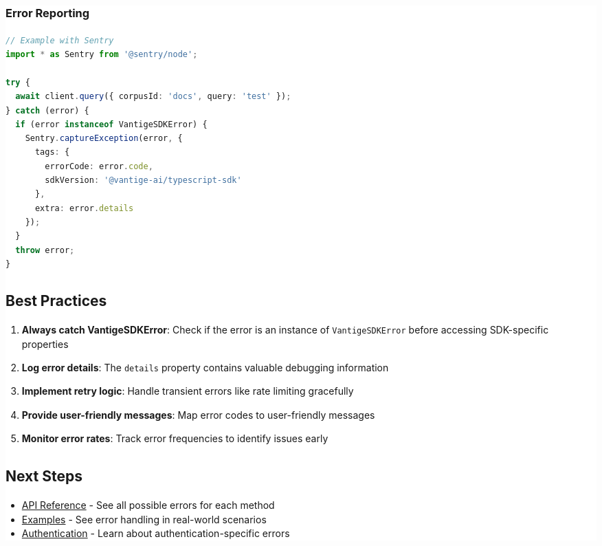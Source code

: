 ### Error Reporting

```typescript
// Example with Sentry
import * as Sentry from '@sentry/node';

try {
  await client.query({ corpusId: 'docs', query: 'test' });
} catch (error) {
  if (error instanceof VantigeSDKError) {
    Sentry.captureException(error, {
      tags: {
        errorCode: error.code,
        sdkVersion: '@vantige-ai/typescript-sdk'
      },
      extra: error.details
    });
  }
  throw error;
}
```

## Best Practices

1. **Always catch VantigeSDKError**: Check if the error is an instance of `VantigeSDKError` before accessing SDK-specific properties

2. **Log error details**: The `details` property contains valuable debugging information

3. **Implement retry logic**: Handle transient errors like rate limiting gracefully

4. **Provide user-friendly messages**: Map error codes to user-friendly messages

5. **Monitor error rates**: Track error frequencies to identify issues early

## Next Steps

- [API Reference](./api/client) - See all possible errors for each method
- [Examples](./examples/error-handling) - See error handling in real-world scenarios
- [Authentication](./authentication) - Learn about authentication-specific errors